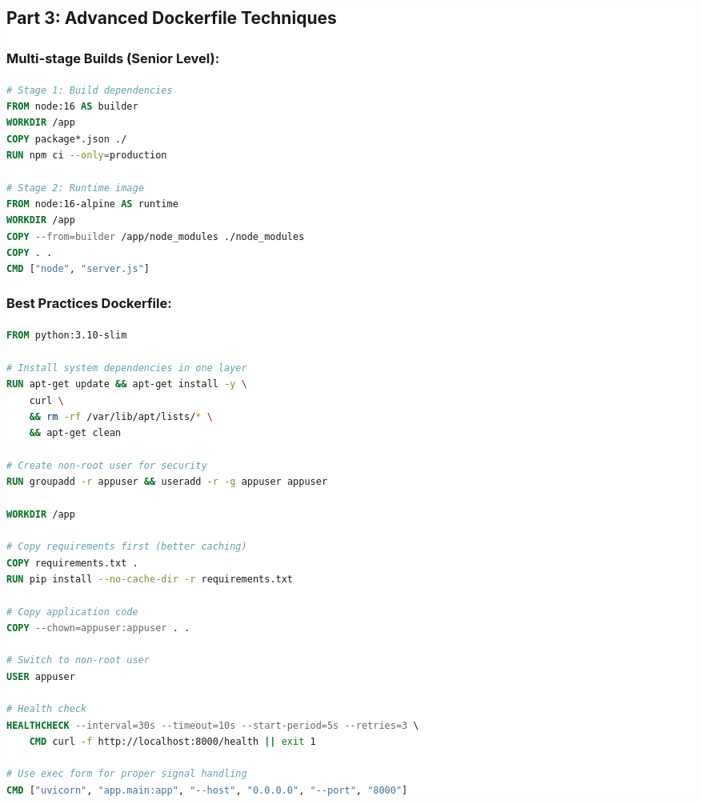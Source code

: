 ## Part 3: Advanced Dockerfile Techniques

### Multi-stage Builds (Senior Level):
```dockerfile
# Stage 1: Build dependencies
FROM node:16 AS builder
WORKDIR /app
COPY package*.json ./
RUN npm ci --only=production

# Stage 2: Runtime image
FROM node:16-alpine AS runtime
WORKDIR /app
COPY --from=builder /app/node_modules ./node_modules
COPY . .
CMD ["node", "server.js"]
```

### Best Practices Dockerfile:
```dockerfile
FROM python:3.10-slim

# Install system dependencies in one layer
RUN apt-get update && apt-get install -y \
    curl \
    && rm -rf /var/lib/apt/lists/* \
    && apt-get clean

# Create non-root user for security
RUN groupadd -r appuser && useradd -r -g appuser appuser

WORKDIR /app

# Copy requirements first (better caching)
COPY requirements.txt .
RUN pip install --no-cache-dir -r requirements.txt

# Copy application code
COPY --chown=appuser:appuser . .

# Switch to non-root user
USER appuser

# Health check
HEALTHCHECK --interval=30s --timeout=10s --start-period=5s --retries=3 \
    CMD curl -f http://localhost:8000/health || exit 1

# Use exec form for proper signal handling
CMD ["uvicorn", "app.main:app", "--host", "0.0.0.0", "--port", "8000"]
```
